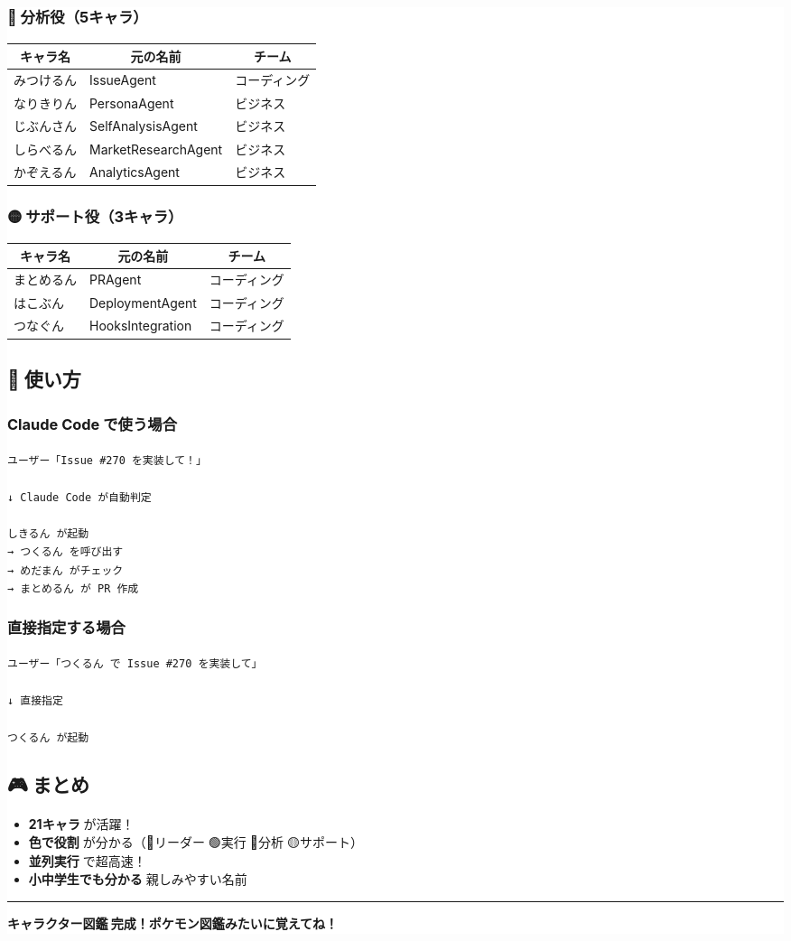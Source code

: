 ### 🔵 分析役（5キャラ）

| キャラ名 | 元の名前 | チーム |
|---------|---------|--------|
| みつけるん | IssueAgent | コーディング |
| なりきりん | PersonaAgent | ビジネス |
| じぶんさん | SelfAnalysisAgent | ビジネス |
| しらべるん | MarketResearchAgent | ビジネス |
| かぞえるん | AnalyticsAgent | ビジネス |

### 🟡 サポート役（3キャラ）

| キャラ名 | 元の名前 | チーム |
|---------|---------|--------|
| まとめるん | PRAgent | コーディング |
| はこぶん | DeploymentAgent | コーディング |
| つなぐん | HooksIntegration | コーディング |

## 📖 使い方

### Claude Code で使う場合

```
ユーザー「Issue #270 を実装して！」

↓ Claude Code が自動判定

しきるん が起動
→ つくるん を呼び出す
→ めだまん がチェック
→ まとめるん が PR 作成
```

### 直接指定する場合

```
ユーザー「つくるん で Issue #270 を実装して」

↓ 直接指定

つくるん が起動
```

## 🎮 まとめ

- **21キャラ** が活躍！
- **色で役割** が分かる（🔴リーダー 🟢実行 🔵分析 🟡サポート）
- **並列実行** で超高速！
- **小中学生でも分かる** 親しみやすい名前

---

**キャラクター図鑑 完成！ポケモン図鑑みたいに覚えてね！**
